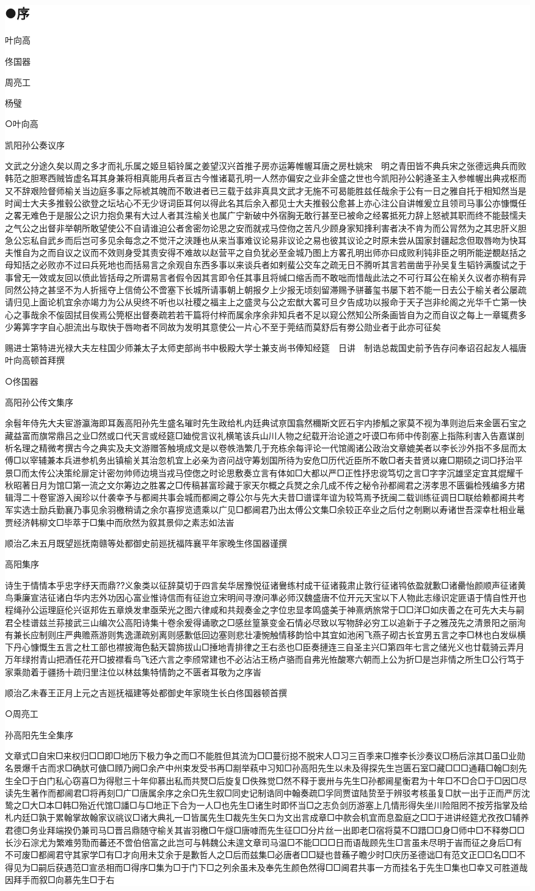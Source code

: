 ## ●序  

叶向高  

佟国器  

周亮工  

杨璧  

○叶向高  

凯阳孙公奏议序  

文武之分途久矣以周之多才而礼乐属之姬旦韬铃属之姜望汉兴首推子房亦运筹帷幄耳唐之房杜姚宋　明之青田皆不典兵宋之张德远典兵而败韩范之胆寒西贼皆虚名耳其身兼将相真能用兵者亘古今惟诸葛孔明一人然亦偏安之业非全盛之世也今凯阳孙公躬逄圣主入参帷幄出典戎枢而又不辞艰险督师榆关当边庭多事之际裭其魄而不敢进者已三载于兹非真具文武才无施不可曷能胜兹任哉余于公有一日之雅自托于相知然当是时闻士大夫多推毂公欲登之坛坫心不无少讶词臣耳何以得此名其后余入都见士大夫推毂公愈甚上亦心注公自讲帷爰立且领司马事公亦慷慨任之畧无难色于是服公之识力抱负果有大过人者其泩榆关也属广宁新破中外宿胸无敢行甚至已被命之经畧抵死力辞上怒裭其职而终不能鼓懦夫之气公之出督非举朝所敢望使公不自请谁迫公者舍密勿论思之安而就戎马倥伆之苦凡少顾身家知捀利害者决不肯为而公冐然为之其忠肝义胆急公忘私自武乡而后岂可多见余每念之不觉汗之浃踵也从来当事难议论易非议论之易也彼其议论之时原未尝从国家封疆起念但取唇吻为快耳夫惟自为之而自议之议而不效则身受其责安得不难故以赵营平之自负犹必至金城乃图上方畧孔明出师亦曰成败利钝非臣之明所能逆覩赵括之母知括之必败亦不过曰兵死地也而括易言之余观自东西多事以来谈兵者如剌蜚公交车之疏无日不腾听其言若凿凿乎孙吴复生韬钤满腹试之于事曾无一效或友回以偾此皆括母之所谓易言者假令因其言即令任其事且将缄口缩舌而不敢咄而惜哉此法之不可行耳公在榆关久议者亦稍有异同然公持之甚坚不为人折摇夺上信倚公不啻塞下长城所请事朝上朝报夕上少报无顷刻留滞赐予骈蕃玺书屡下若不能一日去公于榆关者公屡疏请归见上面论机宜余亦竭力为公从臾终不听也以社稷之福主上之盛灵与公之宏猷大畧可旦夕告成功以报命于天子岂非纶阁之光华千亡第一快心之事哉余不侫固拭目俟焉公筦枢出督奏疏若若干篇将付梓而属余序余非知兵者不足以窥公然知公所条画皆自为之而自议之每上一章辄费多少筹筭字字自心胆流出与取快于唇吻者不同故为发明其意使公一片心不至于莞结而莫舒后有劵公勋业者于此亦可征矣  

赐进士第特进光禄大夫左柱国少师兼太子太师吏部尚书中极殿大学士兼支尚书俸知经筵　日讲　制诰总裁国史前予告存问奉诏召起友人福唐叶向高顿首拜撰  

○佟国器  

高阳孙公传文集序  

余髫年侍先大夫宦游瀛海即耳轰高阳孙先生盛名璀时先生政给札内廷典试亰国翕然穪斯文匠石宇内掺觚之家莫不视为凖则迨后来金匮石宝之藏益富而旗常鼎吕之业□然或口代天言或经筵□廸傥言议礼横笔该兵山川人物之纪载开治论道之吁谟□布师中传剳塞上指陈利害入告嘉谋剖析名理之精微考撰古今之典实及夫文游赠答触境成文是以卷帙浩繁几于充栋余每评论一代馆阁诸公政治文章媲美者以李长沙外指不多屈而太傅□以宰辅兼本兵进参机务出镇榆关其治忽机宜上必亲为咨问战守筹划国所待为安危□历代近臣所不敢□者夫昔贤以雍□期硕之词□抒治平景□而太传公决策纶扉定计密勿帅师边境当戎马倥偬之时论思敷奏立言有体如□大都以严□正性抒忠谠笃切之言□字字沉雄坚定宜其焜耀千秋昭著日月为馆□第一流之文尔筹边之胜畧之□传稿甚富珍藏于家天尔概之兵燹之余几成不传之秘令孙都阃君之淓孝思不匮徧检残编多方捃辑淂二十卷宦游入闽珍以什袭幸予与都阃共事会城而都阃之尊公尔与先大夫昔□谱谍年谊为较笃焉予抚闽二载训练征调日□联给赖都阃共考军实选士励兵勤襄乃事见余羽檄稍请之余尔喜摉览遗乘以广见□都阃君乃出太傅公文集□余较正卒业之后付之剞劂以寿诸世吾深幸杜相业鼌贾经济韩柳文□毕萃于□集中而欣然为叙其景仰之素志如法峕  

顺治乙未五月既望廵抚南赣等处都御史前廵抚福阵襄平年家晚生佟国器谨撰  

高阳集序  

诗生于情情本乎忠字纾天而鼎??义象类以征辞莫切于四言矣华居豫悦征诸鸒练村成干征诸莪肃止敦行征诸鸨依盈就歉□诸罍怡颜顺声征诸黄鸟秉廉宣洁征诸白华内志外功因心富业惟诗信而有征迨立宋明间寻潦问凖必师汉魏盛唐不位开元天宝以下人物此志缘识定匪语于情自性开也程绳孙公运理庭伦兴讴邦佐五章焕发聿亟荣光之图六律咸和共觌奏金之字位忠显孝鸣盛美于神熹炳旅常于□□洋□如庆善之在可先大夫与嗣君仝桂谱兹兰荪接武三山编次公高阳诗集十卷余爰得诵歌之□感丝篁篆变金石情必尽致以写物辞必穷工以追新于子之雅茂先之清景阳之丽洵有兼长应制则庄严典赡燕游则隽逸潇疏别离则感歉低回边塞则悲壮凄惋触情移韵恰中其宜如池闲飞燕子砌古长宜男五言之李□林也白发纵横下丹心慷慨生五言之杜工部也襟披海色黏天碧斾拔山□捶地青排律之王右丞也□臣奏摙连三自圣主兴□第四年七言之储光义也廿载骑云弄月万年绿拊青山把酒任花开□披襟看鸟飞还六言之李颀常建也不必沾沾王杨卢骆而自弗光恠酸寒六朝而上公为折□是岂非情之所生□公行笃于家乘勋着于疆扬十疏归里注位以林兹集特情韵之不匮者耳敬为之序峕  

顺治乙未春王正月上元之吉廵抚福建等处都御史年家晓生长白佟国器顿首撰  

○周亮工  

孙高阳先生全集序  

文章式□自宋□来权归□□即□地历下极力争之而□不能胜但其流为□□蔓衍搃不脱宋人□习三百季来□推李长沙奏议□杨后淙其□虽□业勋名景爆千古而求□确肰可傏□頋乃阙□余产中州束发受书再□剬举萟中习知□孙高阳先生以未及得探先生岂匮石室□藏□□□通藉□翰□刻先生全□于白门私心窃喜□为得慰三十年仰慕出私而共燹□后旋复□佚殊觉□然不释于褱卅与先生□孙都阃星衡君为十年□不□合□于□因□尽读先生著作而都阃君□将再刻□广□唐属余序之余□先生叙□同史记制诰同中翰奏疏□孚同贾谊陆贽至于辨驳考核虽复□肰一出于正而严厉沈鸷之□大□本□韩□殆近代馆□譒□与□地正下合为一人□也先生□诸生时即怀当□之志负剑历游塞上几情形得失坐川险阻罔不按芳指掌及给札内廷□孰于累翰掌故翰家议祧议□诸大典礼一□皆属先生□裁先生矢口为文出言成章□中款会机宜而息盈庭之□□于进讲经筵尤孜孜□辅养君德□务业拜端揆仍兼司马□晋吕鼎随守榆关其峕羽檄□午燧□唐嘑而先生征□□分片丝一出即老□宿将莫不□踖□□身□师中□不释劵□□长沙石淙尤为繁难劳勚而蕃还不啻伯倍富之此岂可与韩魏公未遑文章司马温□不能□□□日而语哉顾先生□言虽未尽明于峕而征之身后□有不可废□都阃君守其家学□有□才向用未艾余于是歉哲人之□后而兹集□必唐者□□疑也昔蘓子瞻少时□庆历圣德诎□有范文正□□名□□不得见为□嗣后获遇范□宣丞相而□得序□集为□于门下□之列余虽未及奉先生颜色然得□□阃君共事一方而挂名于先生□集也□幸又可胜道哉因拜手而叙□向慕先生□于右  
